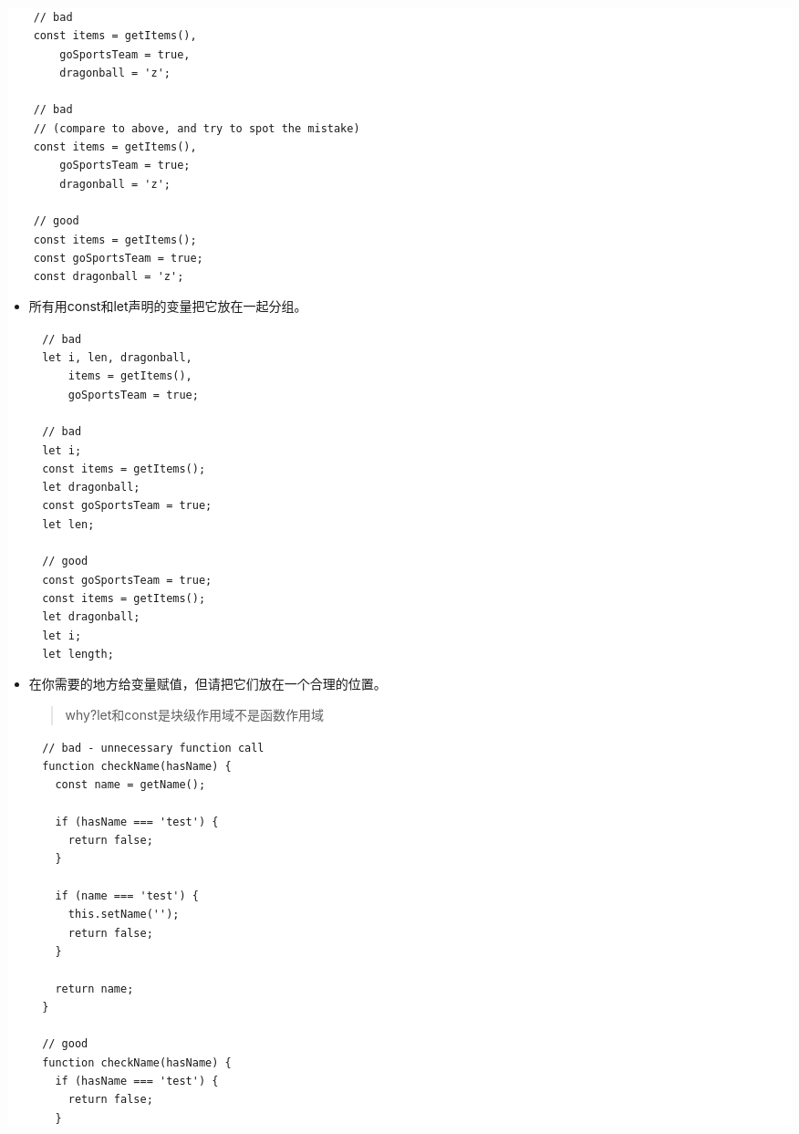 		// bad
		const items = getItems(),
		    goSportsTeam = true,
		    dragonball = 'z';
		
		// bad
		// (compare to above, and try to spot the mistake)
		const items = getItems(),
		    goSportsTeam = true;
		    dragonball = 'z';
		
		// good
		const items = getItems();
		const goSportsTeam = true;
		const dragonball = 'z';
* 所有用const和let声明的变量把它放在一起分组。

		// bad
		let i, len, dragonball,
		    items = getItems(),
		    goSportsTeam = true;
		
		// bad
		let i;
		const items = getItems();
		let dragonball;
		const goSportsTeam = true;
		let len;
		
		// good
		const goSportsTeam = true;
		const items = getItems();
		let dragonball;
		let i;
		let length;
* 在你需要的地方给变量赋值，但请把它们放在一个合理的位置。
	>why?let和const是块级作用域不是函数作用域

		// bad - unnecessary function call
		function checkName(hasName) {
		  const name = getName();
		
		  if (hasName === 'test') {
		    return false;
		  }
		
		  if (name === 'test') {
		    this.setName('');
		    return false;
		  }
		
		  return name;
		}
		
		// good
		function checkName(hasName) {
		  if (hasName === 'test') {
		    return false;
		  }
		